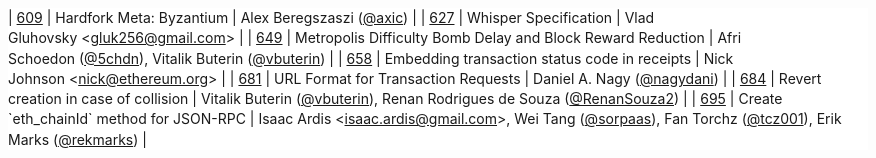 | [609](/EIPS/eip-609)   | Hardfork Meta: Byzantium                                                                     | Alex Beregszaszi ([@axic](https://github.com/axic))                                                                                                                                                                                                                                                                                                                                                                                                                                                                                                                                                                                                                            |
| [627](/EIPS/eip-627)   | Whisper Specification                                                                        | Vlad Gluhovsky <<gluk256@gmail.com>>                                                                                                                                                                                                                                                                                                                                                                                                                                                                                                                                                                                                                                           |
| [649](/EIPS/eip-649)   | Metropolis Difficulty Bomb Delay and Block Reward Reduction                                  | Afri Schoedon ([@5chdn](https://github.com/5chdn)), Vitalik Buterin ([@vbuterin](https://github.com/vbuterin))                                                                                                                                                                                                                                                                                                                                                                                                                                                                                                                                                                 |
| [658](/EIPS/eip-658)   | Embedding transaction status code in receipts                                                | Nick Johnson <<nick@ethereum.org>>                                                                                                                                                                                                                                                                                                                                                                                                                                                                                                                                                                                                                                             |
| [681](/EIPS/eip-681)   | URL Format for Transaction Requests                                                          | Daniel A. Nagy ([@nagydani](https://github.com/nagydani))                                                                                                                                                                                                                                                                                                                                                                                                                                                                                                                                                                                                                      |
| [684](/EIPS/eip-684)   | Revert creation in case of collision                                                         | Vitalik Buterin ([@vbuterin](https://github.com/vbuterin)), Renan Rodrigues de Souza ([@RenanSouza2](https://github.com/RenanSouza2))                                                                                                                                                                                                                                                                                                                                                                                                                                                                                                                                          |
| [695](/EIPS/eip-695)   | Create \`eth_chainId\` method for JSON-RPC                                                   | Isaac Ardis <<isaac.ardis@gmail.com>>, Wei Tang ([@sorpaas](https://github.com/sorpaas)), Fan Torchz ([@tcz001](https://github.com/tcz001)), Erik Marks ([@rekmarks](https://github.com/rekmarks))                                                                                                                                                                                                                                                                                                                                                                                                                                                                             |
